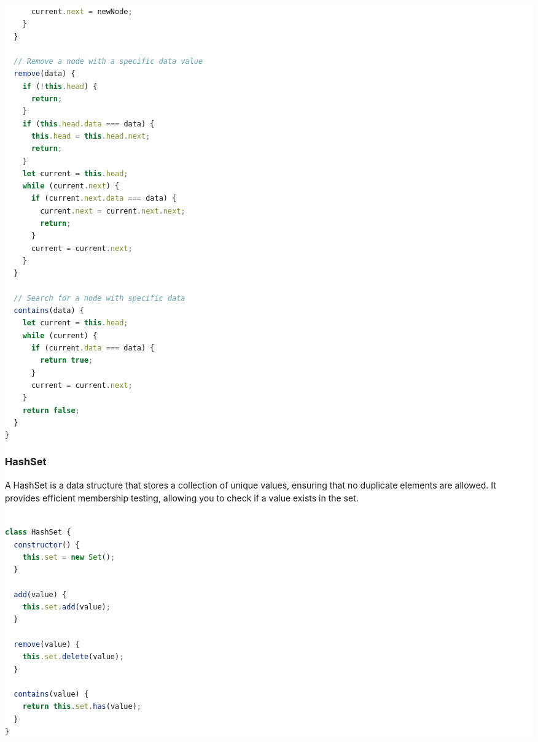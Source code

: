 ```javascript
      current.next = newNode;
    }
  }

  // Remove a node with a specific data value
  remove(data) {
    if (!this.head) {
      return;
    }
    if (this.head.data === data) {
      this.head = this.head.next;
      return;
    }
    let current = this.head;
    while (current.next) {
      if (current.next.data === data) {
        current.next = current.next.next;
        return;
      }
      current = current.next;
    }
  }

  // Search for a node with specific data
  contains(data) {
    let current = this.head;
    while (current) {
      if (current.data === data) {
        return true;
      }
      current = current.next;
    }
    return false;
  }
}
```

### HashSet


A HashSet is a data structure that stores a collection of unique values, ensuring that no duplicate elements are allowed. It provides efficient membership testing, allowing you to check if a value exists in the set.

```javascript

class HashSet {
  constructor() {
    this.set = new Set();
  }

  add(value) {
    this.set.add(value);
  }

  remove(value) {
    this.set.delete(value);
  }

  contains(value) {
    return this.set.has(value);
  }
}
```
